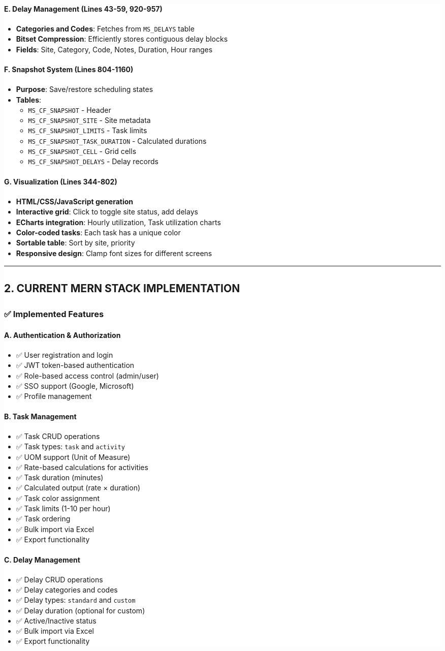 #### E. **Delay Management** (Lines 43-59, 920-957)
- **Categories and Codes**: Fetches from `MS_DELAYS` table
- **Bitset Compression**: Efficiently stores contiguous delay blocks
- **Fields**: Site, Category, Code, Notes, Duration, Hour ranges

#### F. **Snapshot System** (Lines 804-1160)
- **Purpose**: Save/restore scheduling states
- **Tables**:
  - `MS_CF_SNAPSHOT` - Header
  - `MS_CF_SNAPSHOT_SITE` - Site metadata
  - `MS_CF_SNAPSHOT_LIMITS` - Task limits
  - `MS_CF_SNAPSHOT_TASK_DURATION` - Calculated durations
  - `MS_CF_SNAPSHOT_CELL` - Grid cells
  - `MS_CF_SNAPSHOT_DELAYS` - Delay records

#### G. **Visualization** (Lines 344-802)
- **HTML/CSS/JavaScript generation**
- **Interactive grid**: Click to toggle site status, add delays
- **ECharts integration**: Hourly utilization, Task utilization charts
- **Color-coded tasks**: Each task has a unique color
- **Sortable table**: Sort by site, priority
- **Responsive design**: Clamp font sizes for different screens

---

## 2. CURRENT MERN STACK IMPLEMENTATION

### ✅ **Implemented Features**

#### A. **Authentication & Authorization**
- ✅ User registration and login
- ✅ JWT token-based authentication
- ✅ Role-based access control (admin/user)
- ✅ SSO support (Google, Microsoft)
- ✅ Profile management

#### B. **Task Management**
- ✅ Task CRUD operations
- ✅ Task types: `task` and `activity`
- ✅ UOM support (Unit of Measure)
- ✅ Rate-based calculations for activities
- ✅ Task duration (minutes)
- ✅ Calculated output (rate × duration)
- ✅ Task color assignment
- ✅ Task limits (1-10 per hour)
- ✅ Task ordering
- ✅ Bulk import via Excel
- ✅ Export functionality

#### C. **Delay Management**
- ✅ Delay CRUD operations
- ✅ Delay categories and codes
- ✅ Delay types: `standard` and `custom`
- ✅ Delay duration (optional for custom)
- ✅ Active/Inactive status
- ✅ Bulk import via Excel
- ✅ Export functionality
